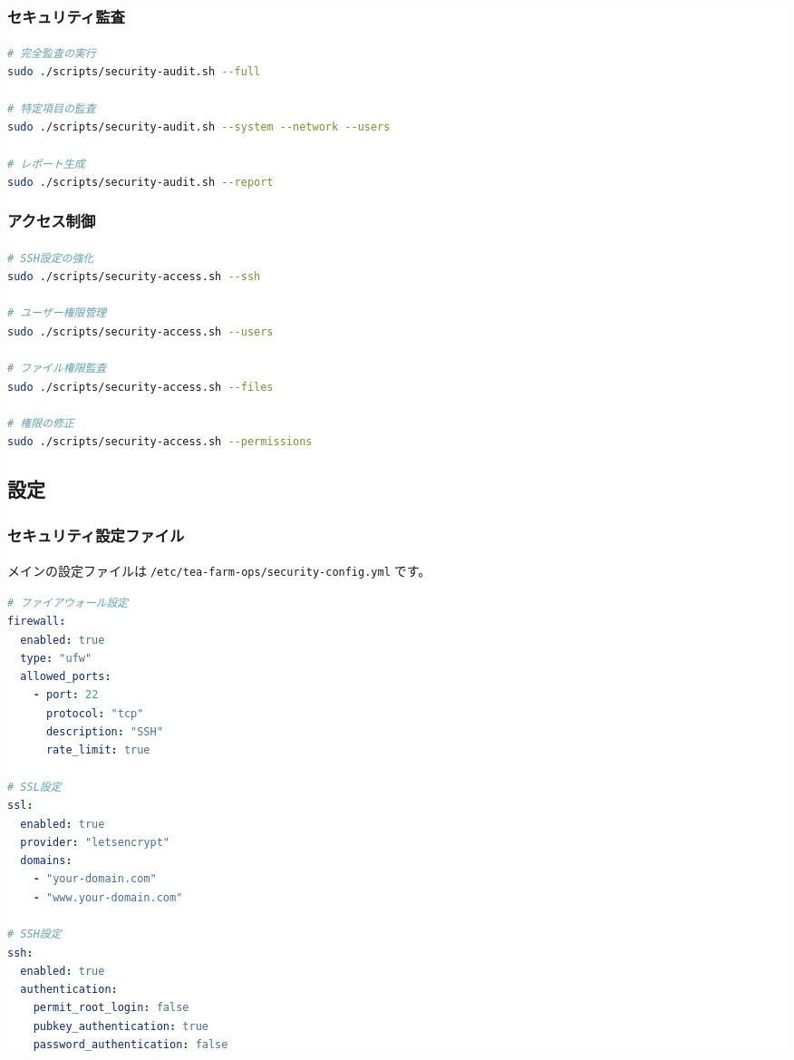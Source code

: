 ### セキュリティ監査
```bash
# 完全監査の実行
sudo ./scripts/security-audit.sh --full

# 特定項目の監査
sudo ./scripts/security-audit.sh --system --network --users

# レポート生成
sudo ./scripts/security-audit.sh --report
```

### アクセス制御
```bash
# SSH設定の強化
sudo ./scripts/security-access.sh --ssh

# ユーザー権限管理
sudo ./scripts/security-access.sh --users

# ファイル権限監査
sudo ./scripts/security-access.sh --files

# 権限の修正
sudo ./scripts/security-access.sh --permissions
```

## 設定

### セキュリティ設定ファイル
メインの設定ファイルは `/etc/tea-farm-ops/security-config.yml` です。

```yaml
# ファイアウォール設定
firewall:
  enabled: true
  type: "ufw"
  allowed_ports:
    - port: 22
      protocol: "tcp"
      description: "SSH"
      rate_limit: true

# SSL設定
ssl:
  enabled: true
  provider: "letsencrypt"
  domains:
    - "your-domain.com"
    - "www.your-domain.com"

# SSH設定
ssh:
  enabled: true
  authentication:
    permit_root_login: false
    pubkey_authentication: true
    password_authentication: false
```
